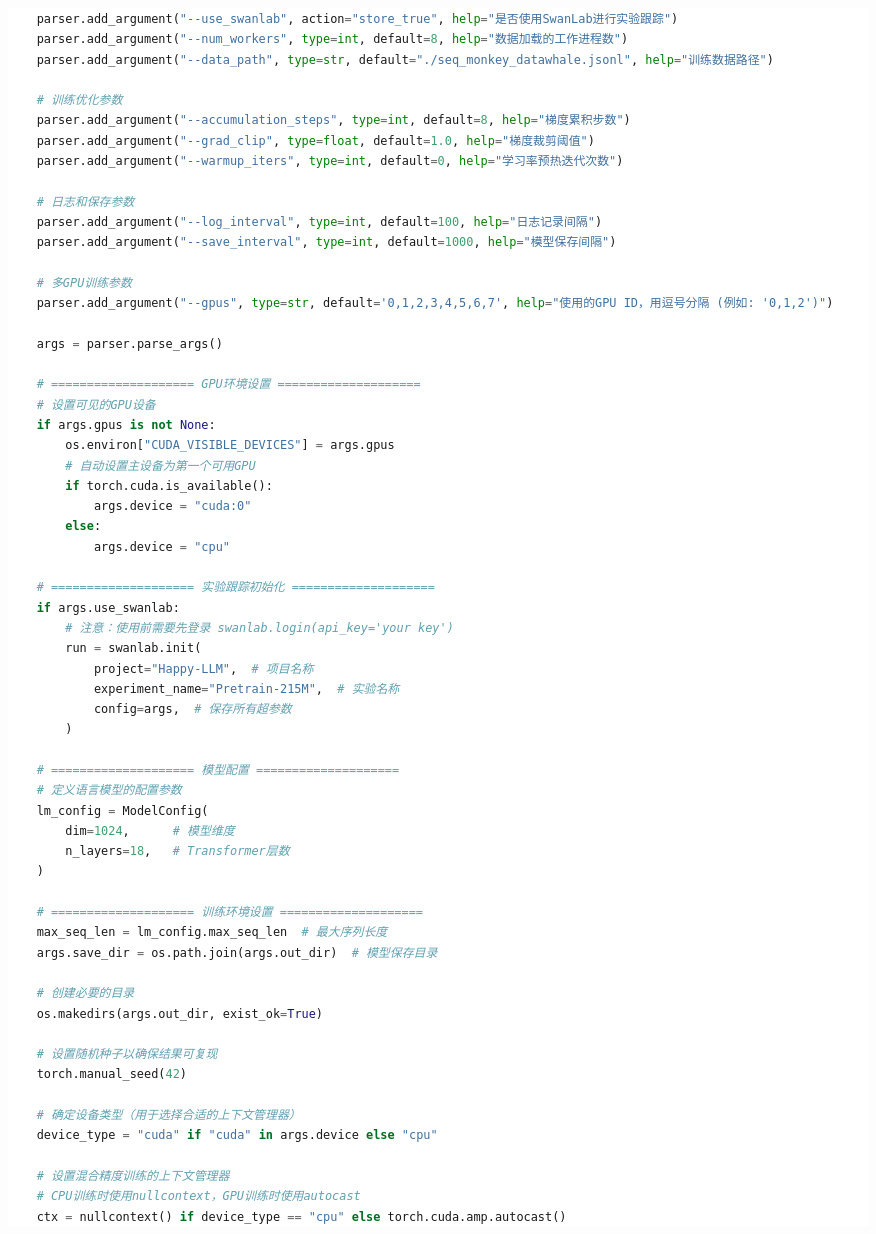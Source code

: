 ```python
    parser.add_argument("--use_swanlab", action="store_true", help="是否使用SwanLab进行实验跟踪")
    parser.add_argument("--num_workers", type=int, default=8, help="数据加载的工作进程数")
    parser.add_argument("--data_path", type=str, default="./seq_monkey_datawhale.jsonl", help="训练数据路径")
    
    # 训练优化参数
    parser.add_argument("--accumulation_steps", type=int, default=8, help="梯度累积步数")
    parser.add_argument("--grad_clip", type=float, default=1.0, help="梯度裁剪阈值")
    parser.add_argument("--warmup_iters", type=int, default=0, help="学习率预热迭代次数")
    
    # 日志和保存参数
    parser.add_argument("--log_interval", type=int, default=100, help="日志记录间隔")
    parser.add_argument("--save_interval", type=int, default=1000, help="模型保存间隔")
    
    # 多GPU训练参数
    parser.add_argument("--gpus", type=str, default='0,1,2,3,4,5,6,7', help="使用的GPU ID，用逗号分隔 (例如: '0,1,2')")

    args = parser.parse_args()

    # ==================== GPU环境设置 ====================
    # 设置可见的GPU设备
    if args.gpus is not None:
        os.environ["CUDA_VISIBLE_DEVICES"] = args.gpus
        # 自动设置主设备为第一个可用GPU
        if torch.cuda.is_available():
            args.device = "cuda:0"
        else:
            args.device = "cpu"

    # ==================== 实验跟踪初始化 ====================
    if args.use_swanlab:
        # 注意：使用前需要先登录 swanlab.login(api_key='your key')
        run = swanlab.init(
            project="Happy-LLM",  # 项目名称
            experiment_name="Pretrain-215M",  # 实验名称
            config=args,  # 保存所有超参数
        )

    # ==================== 模型配置 ====================
    # 定义语言模型的配置参数
    lm_config = ModelConfig(
        dim=1024,      # 模型维度
        n_layers=18,   # Transformer层数
    )

    # ==================== 训练环境设置 ====================
    max_seq_len = lm_config.max_seq_len  # 最大序列长度
    args.save_dir = os.path.join(args.out_dir)  # 模型保存目录
    
    # 创建必要的目录
    os.makedirs(args.out_dir, exist_ok=True)
    
    # 设置随机种子以确保结果可复现
    torch.manual_seed(42)
    
    # 确定设备类型（用于选择合适的上下文管理器）
    device_type = "cuda" if "cuda" in args.device else "cpu"

    # 设置混合精度训练的上下文管理器
    # CPU训练时使用nullcontext，GPU训练时使用autocast
    ctx = nullcontext() if device_type == "cpu" else torch.cuda.amp.autocast()

```
